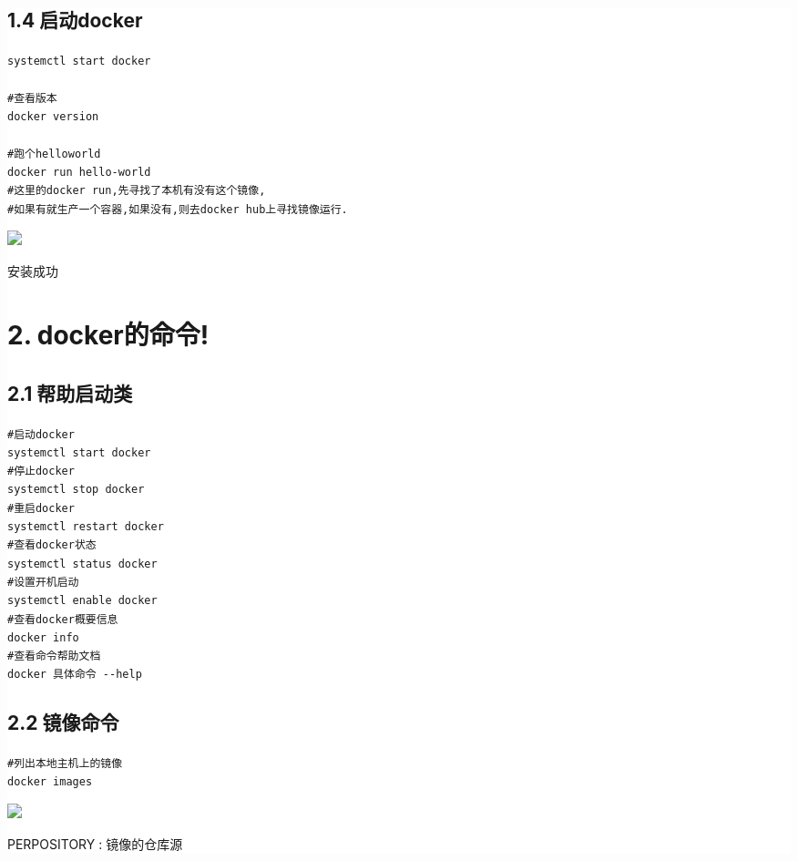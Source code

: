## 1.4 启动docker 

```
systemctl start docker

#查看版本
docker version

#跑个helloworld
docker run hello-world
#这里的docker run,先寻找了本机有没有这个镜像,
#如果有就生产一个容器,如果没有,则去docker hub上寻找镜像运行.
```

![](images/WEBRESOURCEcfd01b10eb0e0e622518ab0d3cec9be1.octet-stream)

安装成功

# 2. docker的命令!

## 2.1 帮助启动类

```
#启动docker
systemctl start docker
#停止docker
systemctl stop docker
#重启docker
systemctl restart docker
#查看docker状态
systemctl status docker
#设置开机启动
systemctl enable docker
#查看docker概要信息
docker info
#查看命令帮助文档
docker 具体命令 --help
```

## 2.2 镜像命令

```
#列出本地主机上的镜像
docker images
```



![](images/WEBRESOURCE3fd1d308263edfba55e5c290be83196f.octet-stream)

PERPOSITORY : 镜像的仓库源
